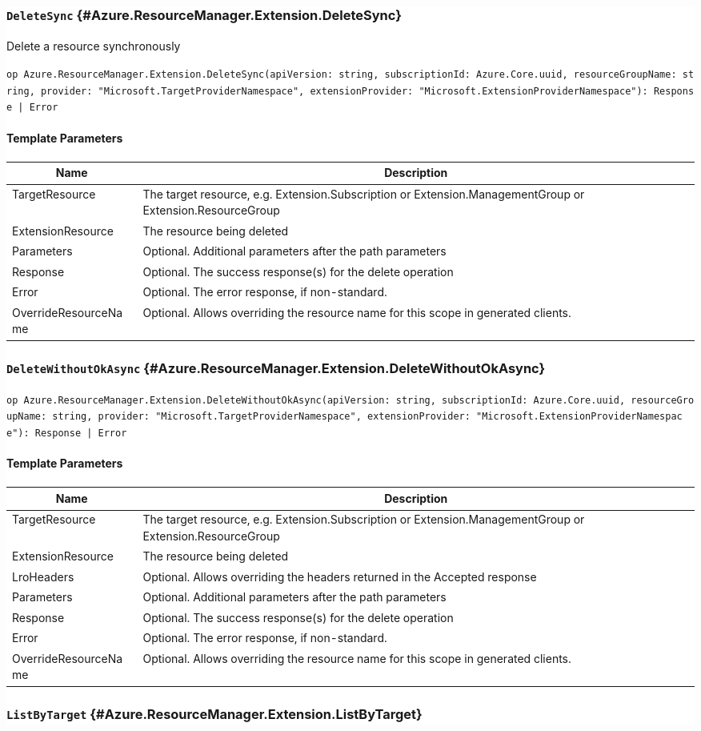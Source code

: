 ### `DeleteSync` {#Azure.ResourceManager.Extension.DeleteSync}

Delete a resource synchronously

```typespec
op Azure.ResourceManager.Extension.DeleteSync(apiVersion: string, subscriptionId: Azure.Core.uuid, resourceGroupName: string, provider: "Microsoft.TargetProviderNamespace", extensionProvider: "Microsoft.ExtensionProviderNamespace"): Response | Error
```

#### Template Parameters

| Name                 | Description                                                                                              |
| -------------------- | -------------------------------------------------------------------------------------------------------- |
| TargetResource       | The target resource, e.g. Extension.Subscription or Extension.ManagementGroup or Extension.ResourceGroup |
| ExtensionResource    | The resource being deleted                                                                               |
| Parameters           | Optional. Additional parameters after the path parameters                                                |
| Response             | Optional. The success response(s) for the delete operation                                               |
| Error                | Optional. The error response, if non-standard.                                                           |
| OverrideResourceName | Optional. Allows overriding the resource name for this scope in generated clients.                       |

### `DeleteWithoutOkAsync` {#Azure.ResourceManager.Extension.DeleteWithoutOkAsync}

```typespec
op Azure.ResourceManager.Extension.DeleteWithoutOkAsync(apiVersion: string, subscriptionId: Azure.Core.uuid, resourceGroupName: string, provider: "Microsoft.TargetProviderNamespace", extensionProvider: "Microsoft.ExtensionProviderNamespace"): Response | Error
```

#### Template Parameters

| Name                 | Description                                                                                              |
| -------------------- | -------------------------------------------------------------------------------------------------------- |
| TargetResource       | The target resource, e.g. Extension.Subscription or Extension.ManagementGroup or Extension.ResourceGroup |
| ExtensionResource    | The resource being deleted                                                                               |
| LroHeaders           | Optional. Allows overriding the headers returned in the Accepted response                                |
| Parameters           | Optional. Additional parameters after the path parameters                                                |
| Response             | Optional. The success response(s) for the delete operation                                               |
| Error                | Optional. The error response, if non-standard.                                                           |
| OverrideResourceName | Optional. Allows overriding the resource name for this scope in generated clients.                       |

### `ListByTarget` {#Azure.ResourceManager.Extension.ListByTarget}
